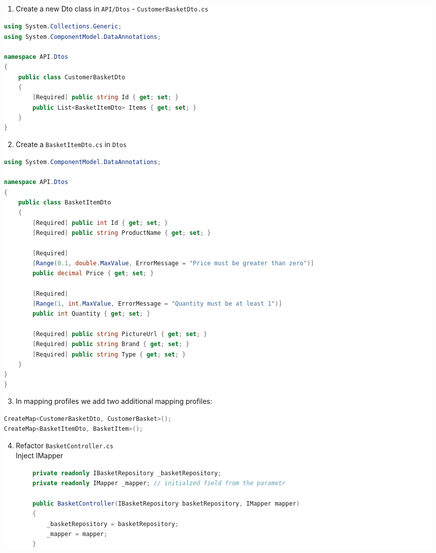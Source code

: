 1.  Create a new Dto class in `API/Dtos` - `CustomerBasketDto.cs`

```c#
using System.Collections.Generic;
using System.ComponentModel.DataAnnotations;

namespace API.Dtos
{
    public class CustomerBasketDto
    {
        [Required] public string Id { get; set; }
        public List<BasketItemDto> Items { get; set; }
    }
}
```

2.  Create a `BasketItemDto.cs` in `Dtos`

```c#
using System.ComponentModel.DataAnnotations;

namespace API.Dtos
{
    public class BasketItemDto
    {
        [Required] public int Id { get; set; }
        [Required] public string ProductName { get; set; }

        [Required]
        [Range(0.1, double.MaxValue, ErrorMessage = "Price must be greater than zero")]
        public decimal Price { get; set; }

        [Required]
        [Range(1, int.MaxValue, ErrorMessage = "Quantity must be at least 1")]
        public int Quantity { get; set; }

        [Required] public string PictureUrl { get; set; }
        [Required] public string Brand { get; set; }
        [Required] public string Type { get; set; }
    }
}
}
```

3.  In mapping profiles we add two additional mapping profiles:

```c#
CreateMap<CustomerBasketDto, CustomerBasket>();
CreateMap<BasketItemDto, BasketItem>();
```

4.  Refactor `BasketController.cs` </br> Inject IMapper

```c#
        private readonly IBasketRepository _basketRepository;
        private readonly IMapper _mapper; // initialzed field from the parametr

        public BasketController(IBasketRepository basketRepository, IMapper mapper)
        {
            _basketRepository = basketRepository;
            _mapper = mapper;
        }
```
